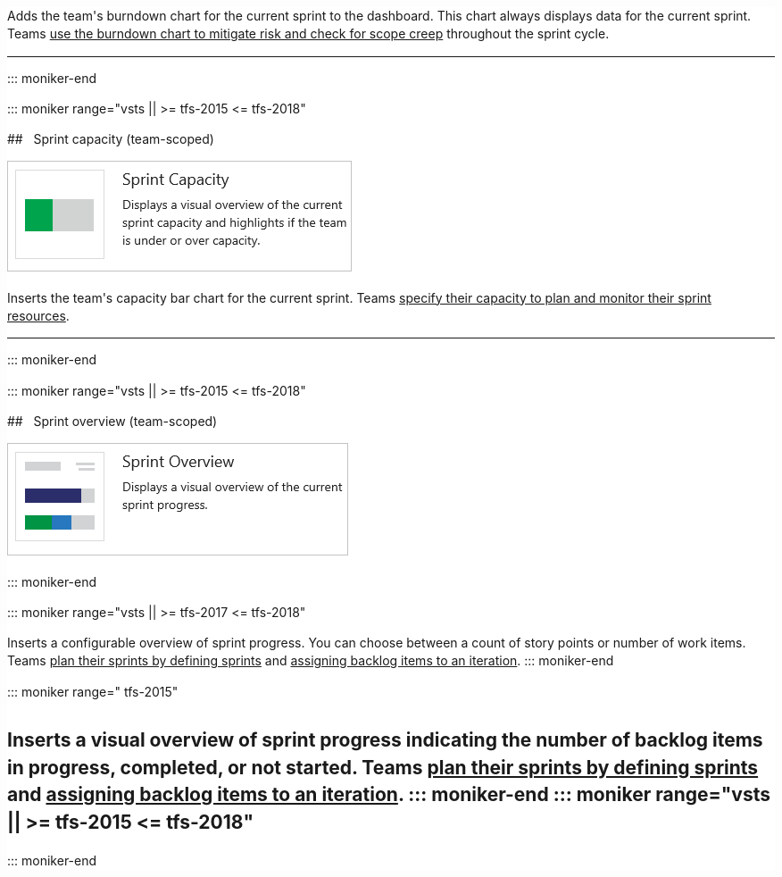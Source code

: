 Adds the team's burndown chart for the current sprint to the dashboard. This chart always displays data for the current sprint.
Teams [use the burndown chart to mitigate risk and check for scope creep](../../work/scrum/sprint-burndown.md) throughout the sprint cycle. 


----
::: moniker-end

::: moniker range="vsts || >= tfs-2015 <= tfs-2018"

<a id="sprint-capacity-widget"></a> 
##&nbsp;&nbsp;&nbsp;Sprint capacity (team-scoped) 

![Sprint capacity widget](_img/widget-sprint-capacity.png)


Inserts the team's capacity bar chart for the current sprint.
Teams [specify their capacity to plan and monitor their sprint resources](../../work/scale/capacity-planning.md).  

----
::: moniker-end

 
::: moniker range="vsts || >= tfs-2015 <= tfs-2018"

<a id="sprint-overview-widget"></a> 
##&nbsp;&nbsp;&nbsp;Sprint overview (team-scoped) 

![Sprint overview widget](_img/widget-sprint-overview.png)

::: moniker-end
 
::: moniker range="vsts || >= tfs-2017 <= tfs-2018"

Inserts a configurable overview of sprint progress. You can choose between a count of story points or number of work items. Teams [plan their sprints by defining sprints](../../work/scale/set-team-defaults.md) and [assigning backlog items to an iteration](../../work/scrum/sprint-planning.md). 
::: moniker-end

::: moniker range=" tfs-2015"

Inserts a visual overview of sprint progress indicating the number of backlog items in progress, completed, or not started. Teams [plan their sprints by defining sprints](../../work/scale/set-team-defaults.md) and [assigning backlog items to an iteration](../../work/scrum/sprint-planning.md). 
::: moniker-end
::: moniker range="vsts || >= tfs-2015 <= tfs-2018"
----
::: moniker-end
